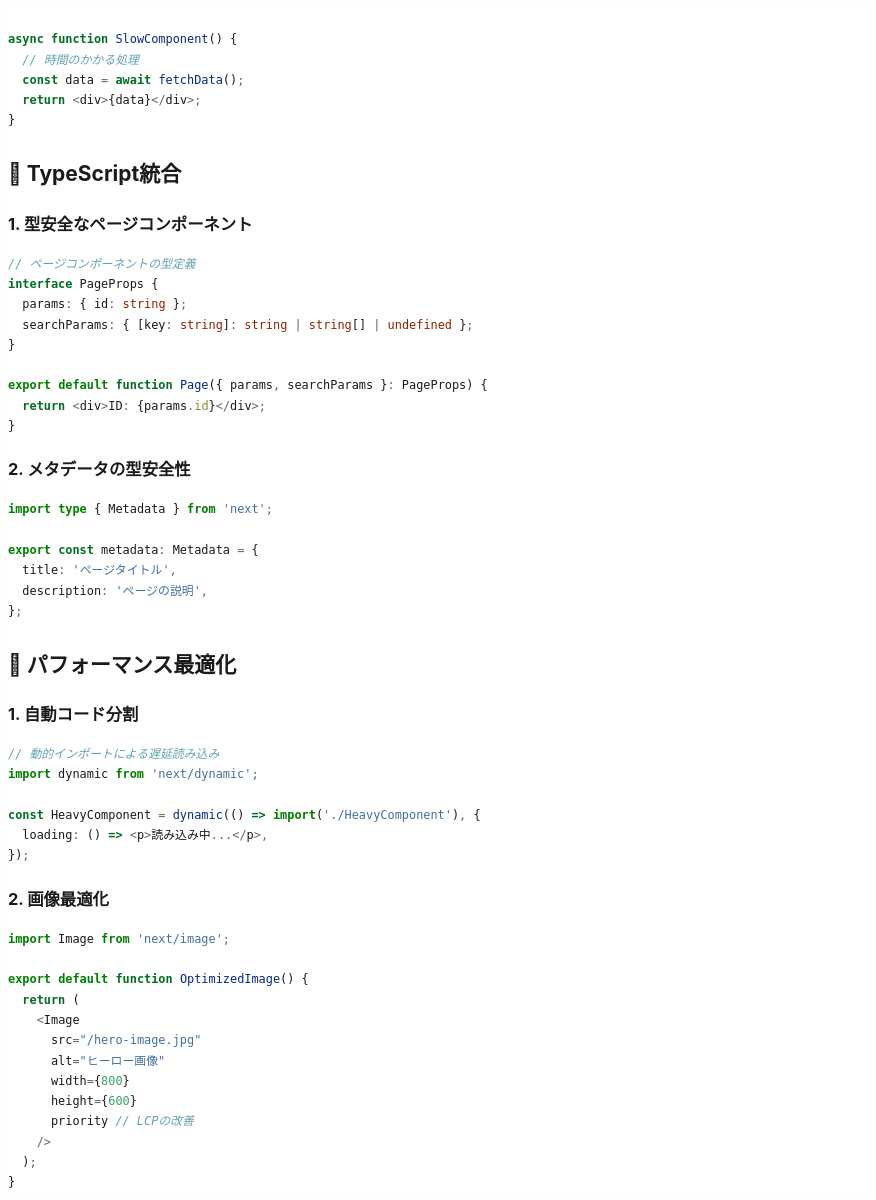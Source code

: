 ```typescript

async function SlowComponent() {
  // 時間のかかる処理
  const data = await fetchData();
  return <div>{data}</div>;
}
```

## 🔧 TypeScript統合

### 1. 型安全なページコンポーネント

```typescript
// ページコンポーネントの型定義
interface PageProps {
  params: { id: string };
  searchParams: { [key: string]: string | string[] | undefined };
}

export default function Page({ params, searchParams }: PageProps) {
  return <div>ID: {params.id}</div>;
}
```

### 2. メタデータの型安全性

```typescript
import type { Metadata } from 'next';

export const metadata: Metadata = {
  title: 'ページタイトル',
  description: 'ページの説明',
};
```

## 🎯 パフォーマンス最適化

### 1. 自動コード分割

```typescript
// 動的インポートによる遅延読み込み
import dynamic from 'next/dynamic';

const HeavyComponent = dynamic(() => import('./HeavyComponent'), {
  loading: () => <p>読み込み中...</p>,
});
```

### 2. 画像最適化

```typescript
import Image from 'next/image';

export default function OptimizedImage() {
  return (
    <Image
      src="/hero-image.jpg"
      alt="ヒーロー画像"
      width={800}
      height={600}
      priority // LCPの改善
    />
  );
}
```